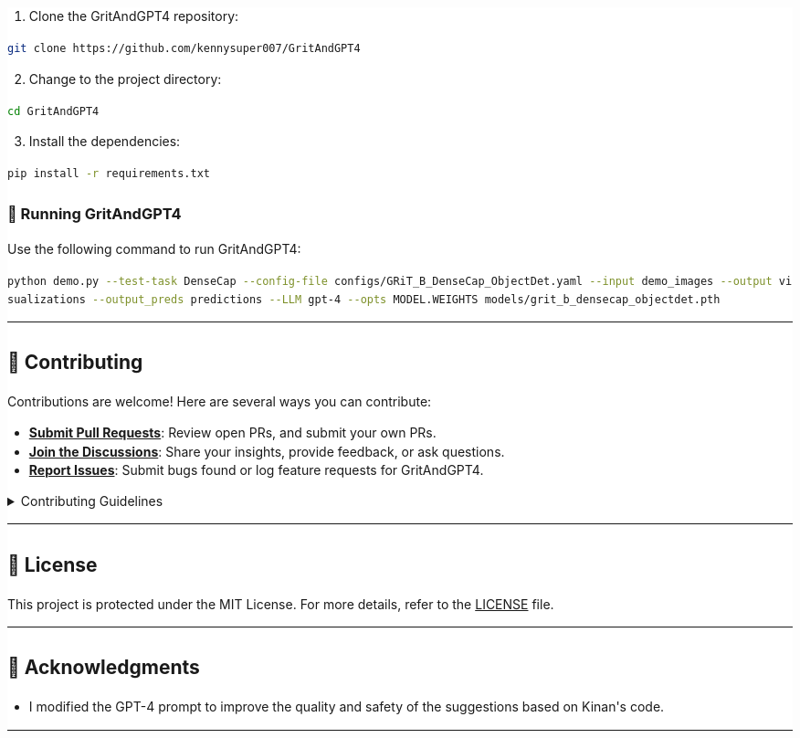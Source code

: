 1. Clone the GritAndGPT4 repository:
```sh
git clone https://github.com/kennysuper007/GritAndGPT4
```

2. Change to the project directory:
```sh
cd GritAndGPT4
```

3. Install the dependencies:
```sh
pip install -r requirements.txt
```

### 🤖 Running GritAndGPT4
Use the following command to run GritAndGPT4:
```sh
python demo.py --test-task DenseCap --config-file configs/GRiT_B_DenseCap_ObjectDet.yaml --input demo_images --output visualizations --output_preds predictions --LLM gpt-4 --opts MODEL.WEIGHTS models/grit_b_densecap_objectdet.pth
```
---

## 🤝 Contributing

Contributions are welcome! Here are several ways you can contribute:

- **[Submit Pull Requests](https://github.com/kennysuper007/GritAndGPT4/blob/main/CONTRIBUTING.md)**: Review open PRs, and submit your own PRs.
- **[Join the Discussions](https://github.com/kennysuper007/GritAndGPT4/discussions)**: Share your insights, provide feedback, or ask questions.
- **[Report Issues](https://github.com/kennysuper007/GritAndGPT4/issues)**: Submit bugs found or log feature requests for GritAndGPT4.

<details closed><summary>Contributing Guidelines</summary></details>

---

## 📄 License


This project is protected under the MIT License. For more details, refer to the [LICENSE](https://choosealicense.com/licenses/) file.

---

## 👏 Acknowledgments

- I modified the GPT-4 prompt to improve the quality and safety of the suggestions based on Kinan's code.
  
---
